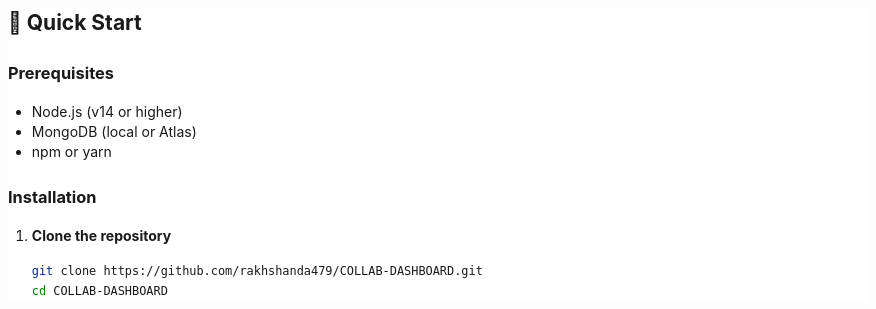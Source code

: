 ## 🚀 Quick Start
### Prerequisites
- Node.js (v14 or higher)
- MongoDB (local or Atlas)
- npm or yarn

### Installation

1. **Clone the repository**
   ```bash
   git clone https://github.com/rakhshanda479/COLLAB-DASHBOARD.git
   cd COLLAB-DASHBOARD
